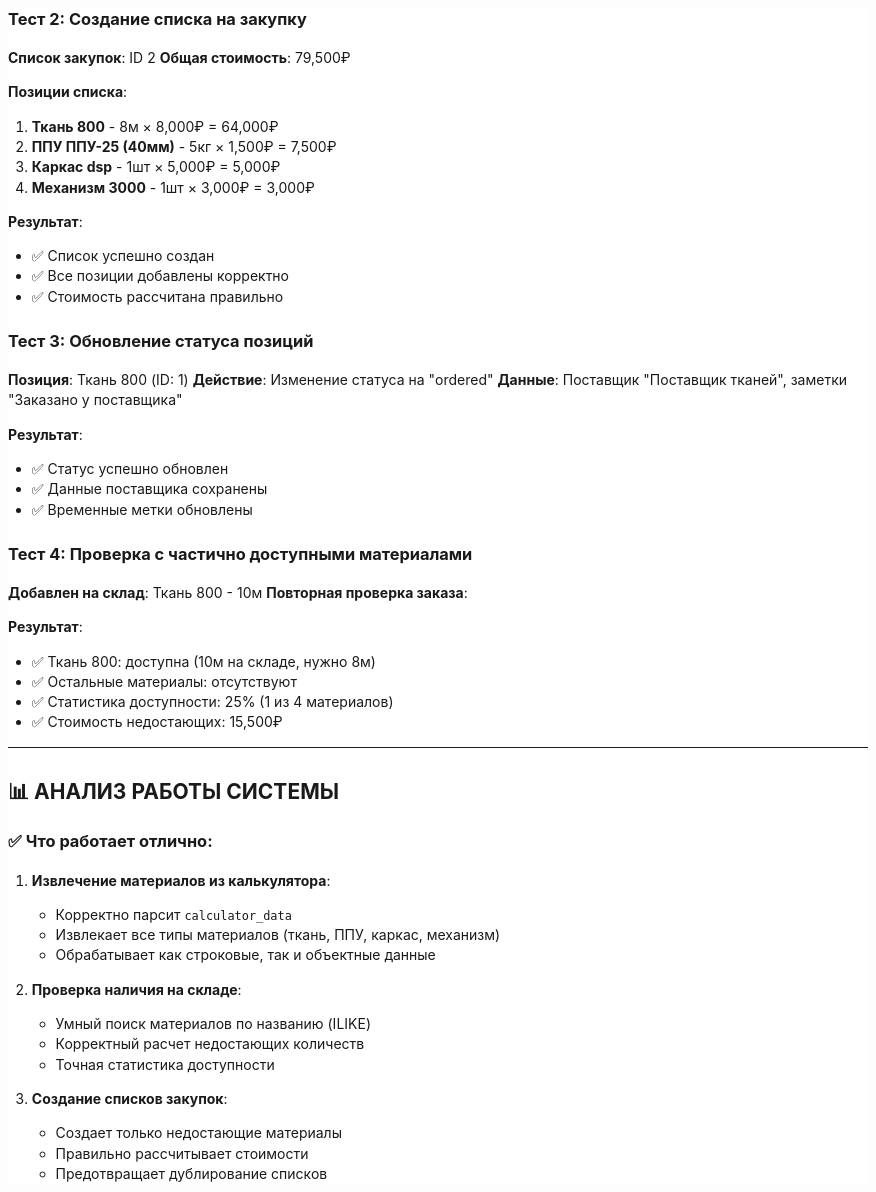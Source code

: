 ### Тест 2: Создание списка на закупку
**Список закупок**: ID 2
**Общая стоимость**: 79,500₽

**Позиции списка**:
1. **Ткань 800** - 8м × 8,000₽ = 64,000₽
2. **ППУ ППУ-25 (40мм)** - 5кг × 1,500₽ = 7,500₽
3. **Каркас dsp** - 1шт × 5,000₽ = 5,000₽
4. **Механизм 3000** - 1шт × 3,000₽ = 3,000₽

**Результат**:
- ✅ Список успешно создан
- ✅ Все позиции добавлены корректно
- ✅ Стоимость рассчитана правильно

### Тест 3: Обновление статуса позиций
**Позиция**: Ткань 800 (ID: 1)
**Действие**: Изменение статуса на "ordered"
**Данные**: Поставщик "Поставщик тканей", заметки "Заказано у поставщика"

**Результат**:
- ✅ Статус успешно обновлен
- ✅ Данные поставщика сохранены
- ✅ Временные метки обновлены

### Тест 4: Проверка с частично доступными материалами
**Добавлен на склад**: Ткань 800 - 10м
**Повторная проверка заказа**:

**Результат**:
- ✅ Ткань 800: доступна (10м на складе, нужно 8м)
- ✅ Остальные материалы: отсутствуют
- ✅ Статистика доступности: 25% (1 из 4 материалов)
- ✅ Стоимость недостающих: 15,500₽

---

## 📊 АНАЛИЗ РАБОТЫ СИСТЕМЫ

### ✅ Что работает отлично:

1. **Извлечение материалов из калькулятора**:
   - Корректно парсит `calculator_data`
   - Извлекает все типы материалов (ткань, ППУ, каркас, механизм)
   - Обрабатывает как строковые, так и объектные данные

2. **Проверка наличия на складе**:
   - Умный поиск материалов по названию (ILIKE)
   - Корректный расчет недостающих количеств
   - Точная статистика доступности

3. **Создание списков закупок**:
   - Создает только недостающие материалы
   - Правильно рассчитывает стоимости
   - Предотвращает дублирование списков
